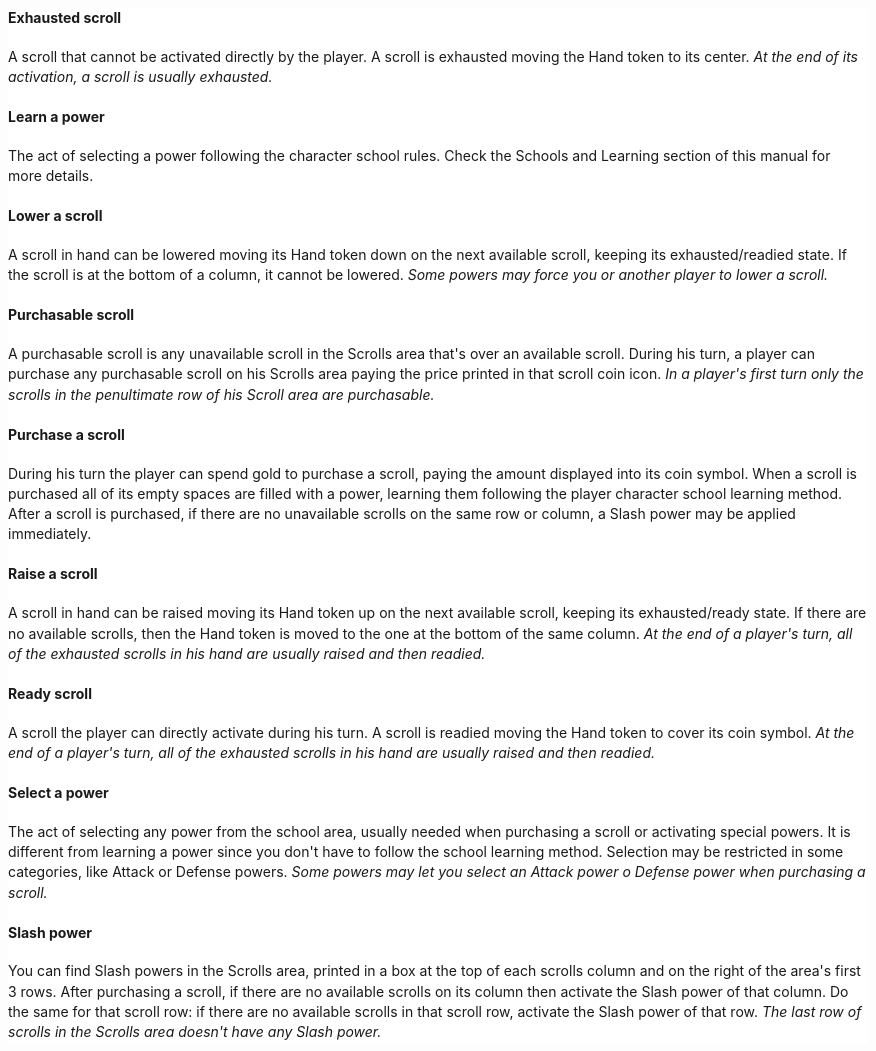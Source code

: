 #### Exhausted scroll
A scroll that cannot be activated directly by the player. A scroll is exhausted moving the Hand token to its center.
_At the end of its activation, a scroll is usually exhausted._

#### Learn a power
The act of selecting a power following the character school rules. Check the Schools and Learning section of this manual for more details.

#### Lower a scroll
A scroll in hand can be lowered moving its Hand token down on the next available scroll, keeping its exhausted/readied state. If the scroll is at the bottom of a column, it cannot be lowered.
_Some powers may force you or another player to lower a scroll._

#### Purchasable scroll
A purchasable scroll is any unavailable scroll in the Scrolls area that's over an available scroll. During his turn, a player can purchase any purchasable scroll on his Scrolls area paying the price printed in that scroll coin icon.
_In a player's first turn only the scrolls in the penultimate row of his Scroll area are purchasable._

#### Purchase a scroll
During his turn the player can spend gold to purchase a scroll, paying the amount displayed into its coin symbol. When a scroll is purchased all of its empty spaces are filled with a power, learning them following the player character school learning method. After a scroll is purchased, if there are no unavailable scrolls on the same row or column, a Slash power may be applied immediately.

#### Raise a scroll
A scroll in hand can be raised moving its Hand token up on the next available scroll, keeping its exhausted/ready state. If there are no available scrolls, then the Hand token is moved to the one at the bottom of the same column.
_At the end of a player's turn, all of the exhausted scrolls in his hand are usually raised and then readied._

#### Ready scroll
A scroll the player can directly activate during his turn. A scroll is readied moving the Hand token to cover its coin symbol.
_At the end of a player's turn, all of the exhausted scrolls in his hand are usually raised and then readied._

#### Select a power
The act of selecting any power from the school area, usually needed when purchasing a scroll or activating special powers. It is different from learning a power since you don't have to follow the school learning method. Selection may be restricted in some categories, like Attack or Defense powers.
_Some powers may let you select an Attack power o Defense power when purchasing a scroll._

#### Slash power
You can find Slash powers in the Scrolls area, printed in a box at the top of each scrolls column and on the right of the area's first 3 rows. After purchasing a scroll, if there are no available scrolls on its column then activate the Slash power of that column. Do the same for that scroll row: if there are no available scrolls in that scroll row, activate the Slash power of that row.
_The last row of scrolls in the Scrolls area doesn't have any Slash power._
